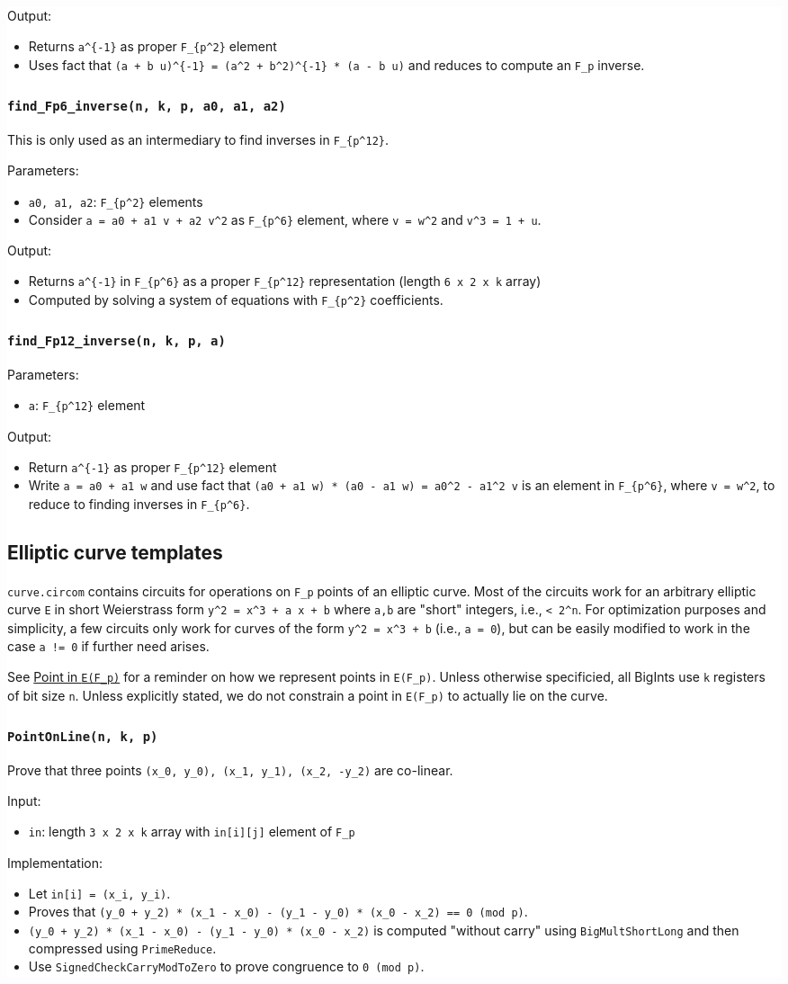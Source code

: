 Output:

- Returns `a^{-1}` as proper `F_{p^2}` element
- Uses fact that `(a + b u)^{-1} = (a^2 + b^2)^{-1} * (a - b u)` and reduces to compute an `F_p` inverse.

### `find_Fp6_inverse(n, k, p, a0, a1, a2)`

This is only used as an intermediary to find inverses in `F_{p^12}`.

Parameters:

- `a0, a1, a2`: `F_{p^2}` elements
- Consider `a = a0 + a1 v + a2 v^2` as `F_{p^6}` element, where `v = w^2` and `v^3 = 1 + u`.

Output:

- Returns `a^{-1}` in `F_{p^6}` as a proper `F_{p^12}` representation (length `6 x 2 x k` array)
- Computed by solving a system of equations with `F_{p^2}` coefficients.

### `find_Fp12_inverse(n, k, p, a)`

Parameters:

- `a`: `F_{p^12}` element

Output:

- Return `a^{-1}` as proper `F_{p^12}` element
- Write `a = a0 + a1 w` and use fact that `(a0 + a1 w) * (a0 - a1 w) = a0^2 - a1^2 v` is an element in `F_{p^6}`, where `v = w^2`, to reduce to finding inverses in `F_{p^6}`.

## Elliptic curve templates

`curve.circom` contains circuits for operations on `F_p` points of an elliptic curve. Most of the circuits work for an arbitrary elliptic curve `E` in short Weierstrass form `y^2 = x^3 + a x + b` where `a,b` are "short" integers, i.e., `< 2^n`. For optimization purposes and simplicity, a few circuits only work for curves of the form `y^2 = x^3 + b` (i.e., `a = 0`), but can be easily modified to work in the case `a != 0` if further need arises.

See [Point in `E(F_p)`](#point-in-efp) for a reminder on how we represent points in `E(F_p)`. Unless otherwise specificied, all BigInts use `k` registers of bit size `n`. Unless explicitly stated, we do not constrain a point in `E(F_p)` to actually lie on the curve.

### `PointOnLine(n, k, p)`

Prove that three points `(x_0, y_0), (x_1, y_1), (x_2, -y_2)` are co-linear.

Input:

- `in`: length `3 x 2 x k` array with `in[i][j]` element of `F_p`

Implementation:

- Let `in[i] = (x_i, y_i)`.
- Proves that `(y_0 + y_2) * (x_1 - x_0) - (y_1 - y_0) * (x_0 - x_2) == 0 (mod p)`.
- `(y_0 + y_2) * (x_1 - x_0) - (y_1 - y_0) * (x_0 - x_2)` is computed "without carry" using `BigMultShortLong` and then compressed using `PrimeReduce`.
- Use `SignedCheckCarryModToZero` to prove congruence to `0 (mod p)`.
